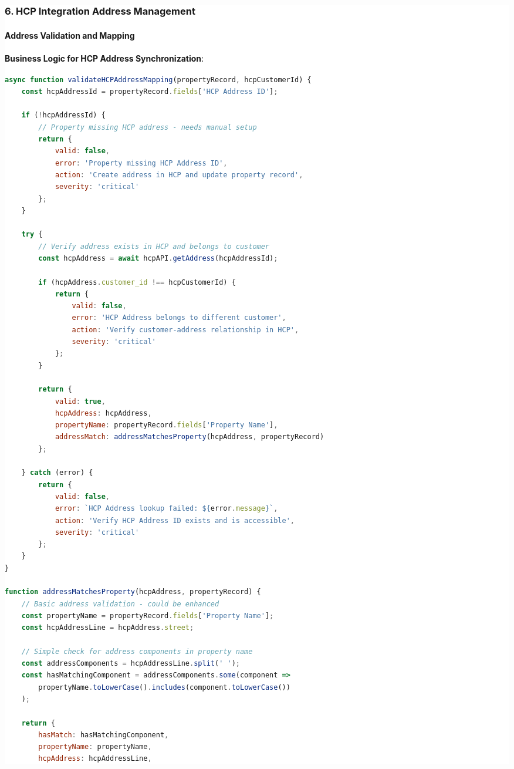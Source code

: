 ### 6. HCP Integration Address Management

#### **Address Validation and Mapping**
**Business Logic for HCP Address Synchronization**:
```javascript
async function validateHCPAddressMapping(propertyRecord, hcpCustomerId) {
    const hcpAddressId = propertyRecord.fields['HCP Address ID'];
    
    if (!hcpAddressId) {
        // Property missing HCP address - needs manual setup
        return {
            valid: false,
            error: 'Property missing HCP Address ID',
            action: 'Create address in HCP and update property record',
            severity: 'critical'
        };
    }
    
    try {
        // Verify address exists in HCP and belongs to customer
        const hcpAddress = await hcpAPI.getAddress(hcpAddressId);
        
        if (hcpAddress.customer_id !== hcpCustomerId) {
            return {
                valid: false,
                error: 'HCP Address belongs to different customer',
                action: 'Verify customer-address relationship in HCP',
                severity: 'critical'
            };
        }
        
        return {
            valid: true,
            hcpAddress: hcpAddress,
            propertyName: propertyRecord.fields['Property Name'],
            addressMatch: addressMatchesProperty(hcpAddress, propertyRecord)
        };
        
    } catch (error) {
        return {
            valid: false,
            error: `HCP Address lookup failed: ${error.message}`,
            action: 'Verify HCP Address ID exists and is accessible',
            severity: 'critical'
        };
    }
}

function addressMatchesProperty(hcpAddress, propertyRecord) {
    // Basic address validation - could be enhanced
    const propertyName = propertyRecord.fields['Property Name'];
    const hcpAddressLine = hcpAddress.street;
    
    // Simple check for address components in property name
    const addressComponents = hcpAddressLine.split(' ');
    const hasMatchingComponent = addressComponents.some(component => 
        propertyName.toLowerCase().includes(component.toLowerCase())
    );
    
    return {
        hasMatch: hasMatchingComponent,
        propertyName: propertyName,
        hcpAddress: hcpAddressLine,
```
